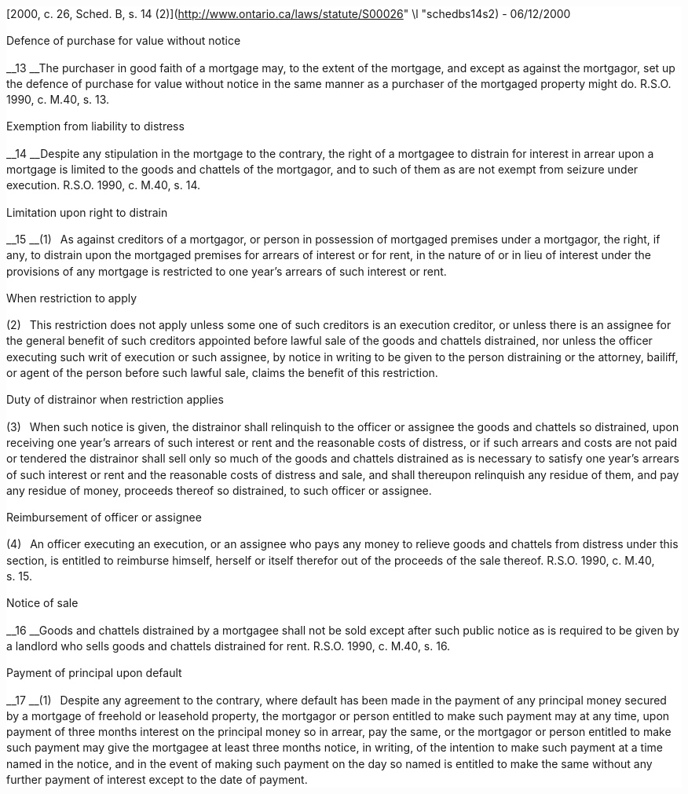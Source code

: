 [2000, c\. 26, Sched\. B, s\. 14 \(2\)](http://www.ontario.ca/laws/statute/S00026" \l "schedbs14s2) \- 06/12/2000

Defence of purchase for value without notice

<a id="BK13"></a>__13 __The purchaser in good faith of a mortgage may, to the extent of the mortgage, and except as against the mortgagor, set up the defence of purchase for value without notice in the same manner as a purchaser of the mortgaged property might do\.  R\.S\.O\. 1990, c\. M\.40, s\. 13\.

Exemption from liability to distress

<a id="BK14"></a>__14 __Despite any stipulation in the mortgage to the contrary, the right of a mortgagee to distrain for interest in arrear upon a mortgage is limited to the goods and chattels of the mortgagor, and to such of them as are not exempt from seizure under execution\.  R\.S\.O\. 1990, c\. M\.40, s\. 14\.

Limitation upon right to distrain

<a id="BK15"></a>__15 __\(1\)  As against creditors of a mortgagor, or person in possession of mortgaged premises under a mortgagor, the right, if any, to distrain upon the mortgaged premises for arrears of interest or for rent, in the nature of or in lieu of interest under the provisions of any mortgage is restricted to one year’s arrears of such interest or rent\.

When restriction to apply

\(2\)  This restriction does not apply unless some one of such creditors is an execution creditor, or unless there is an assignee for the general benefit of such creditors appointed before lawful sale of the goods and chattels distrained, nor unless the officer executing such writ of execution or such assignee, by notice in writing to be given to the person distraining or the attorney, bailiff, or agent of the person before such lawful sale, claims the benefit of this restriction\.

Duty of distrainor when restriction applies

\(3\)  When such notice is given, the distrainor shall relinquish to the officer or assignee the goods and chattels so distrained, upon receiving one year’s arrears of such interest or rent and the reasonable costs of distress, or if such arrears and costs are not paid or tendered the distrainor shall sell only so much of the goods and chattels distrained as is necessary to satisfy one year’s arrears of such interest or rent and the reasonable costs of distress and sale, and shall thereupon relinquish any residue of them, and pay any residue of money, proceeds thereof so distrained, to such officer or assignee\.

Reimbursement of officer or assignee

\(4\)  An officer executing an execution, or an assignee who pays any money to relieve goods and chattels from distress under this section, is entitled to reimburse himself, herself or itself therefor out of the proceeds of the sale thereof\.  R\.S\.O\. 1990, c\. M\.40, s\. 15\.

Notice of sale

<a id="BK16"></a>__16 __Goods and chattels distrained by a mortgagee shall not be sold except after such public notice as is required to be given by a landlord who sells goods and chattels distrained for rent\.  R\.S\.O\. 1990, c\. M\.40, s\. 16\.

Payment of principal upon default

<a id="BK17"></a>__17 __\(1\)  Despite any agreement to the contrary, where default has been made in the payment of any principal money secured by a mortgage of freehold or leasehold property, the mortgagor or person entitled to make such payment may at any time, upon payment of three months interest on the principal money so in arrear, pay the same, or the mortgagor or person entitled to make such payment may give the mortgagee at least three months notice, in writing, of the intention to make such payment at a time named in the notice, and in the event of making such payment on the day so named is entitled to make the same without any further payment of interest except to the date of payment\.
